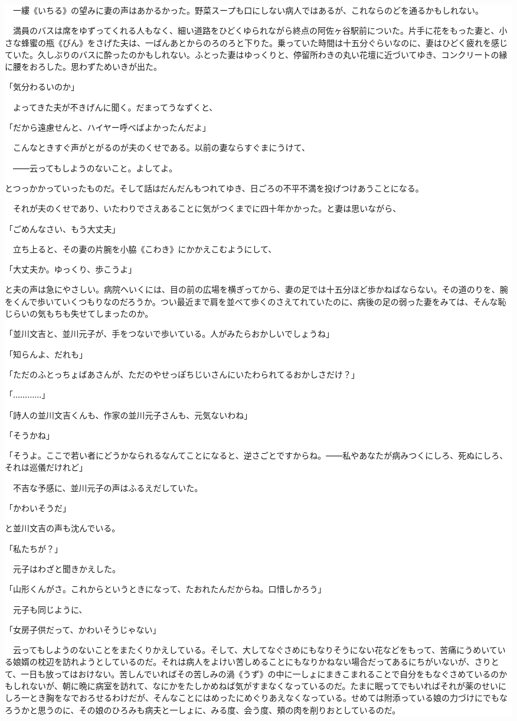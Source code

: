 　一縷《いちる》の望みに妻の声はあかるかった。野菜スープも口にしない病人ではあるが、これならのどを通るかもしれない。

　満員のバスは席をゆずってくれる人もなく、細い道路をひどくゆられながら終点の阿佐ヶ谷駅前についた。片手に花をもった妻と、小さな蜂蜜の瓶《びん》をさげた夫は、一ばんあとからのろのろと下りた。乗っていた時間は十五分ぐらいなのに、妻はひどく疲れを感じていた。久しぶりのバスに酔ったのかもしれない。ふとった妻はゆっくりと、停留所わきの丸い花壇に近づいてゆき、コンクリートの縁に腰をおろした。思わずためいきが出た。

「気分わるいのか」

　よってきた夫が不きげんに聞く。だまってうなずくと、

「だから遠慮せんと、ハイヤー呼べばよかったんだよ」

　こんなときすぐ声がとがるのが夫のくせである。以前の妻ならすぐまにうけて、

　――云ってもしようのないこと。よしてよ。

とつっかかっていったものだ。そして話はだんだんもつれてゆき、日ごろの不平不満を投げつけあうことになる。

　それが夫のくせであり、いたわりでさえあることに気がつくまでに四十年かかった。と妻は思いながら、

「ごめんなさい、もう大丈夫」

　立ち上ると、その妻の片腕を小脇《こわき》にかかえこむようにして、

「大丈夫か。ゆっくり、歩こうよ」

と夫の声は急にやさしい。病院へいくには、目の前の広場を横ぎってから、妻の足では十五分ほど歩かねばならない。その道のりを、腕をくんで歩いていくつもりなのだろうか。つい最近まで肩を並べて歩くのさえてれていたのに、病後の足の弱った妻をみては、そんな恥じらいの気もちも失せてしまったのか。

「並川文吉と、並川元子が、手をつないで歩いている。人がみたらおかしいでしょうね」

「知らんよ、だれも」

「ただのふとっちょばあさんが、ただのやせっぽちじいさんにいたわられてるおかしさだけ？」

「…………」

「詩人の並川文吉くんも、作家の並川元子さんも、元気ないわね」

「そうかね」

「そうよ。ここで若い者にどうかなられるなんてことになると、逆さごとですからね。――私やあなたが病みつくにしろ、死ぬにしろ、それは巡儀だけれど」

　不吉な予感に、並川元子の声はふるえだしていた。

「かわいそうだ」

と並川文吉の声も沈んでいる。

「私たちが？」

　元子はわざと聞きかえした。

「山形くんがさ。これからというときになって、たおれたんだからね。口惜しかろう」

　元子も同じように、

「女房子供だって、かわいそうじゃない」

　云ってもしようのないことをまたくりかえしている。そして、大してなぐさめにもなりそうにない花などをもって、苦痛にうめいている娘婿の枕辺を訪れようとしているのだ。それは病人をよけい苦しめることにもなりかねない場合だってあるにちがいないが、さりとて、一日も放ってはおけない。苦しんでいればその苦しみの渦《うず》の中に一しょにまきこまれることで自分をもなぐさめているのかもしれないが、朝に晩に病室を訪れて、なにかをたしかめねば気がすまなくなっているのだ。たまに眠ってでもいればそれが薬のせいにしろ一とき胸をなでおろせるわけだが、そんなことにはめったにめぐりあえなくなっている。せめては附添っている娘の力づけにでもなろうかと思うのに、その娘のひろみも病夫と一しょに、みる度、会う度、頬の肉を削りおとしているのだ。
